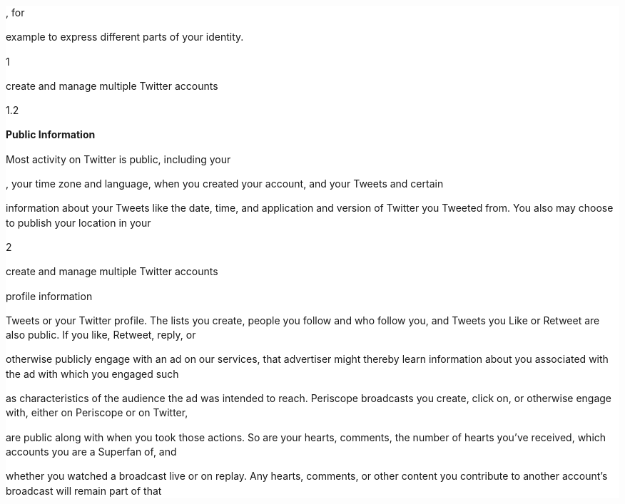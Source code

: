 
, for


example to express different parts of your identity.


 


1


<span style="background-color: green;"> 


 


create and manage multiple Twitter accounts



</span>1.2


**Public Information**


Most activity on Twitter is public, including your 


, your time zone and language, when you created your account, and your Tweets and certain


information about your Tweets like the date, time, and application and version of Twitter you Tweeted from. You also may choose to publish your location in your<span style="background-color: red;">


 


2


 


create and manage multiple Twitter accounts


profile information
</span>


Tweets or your Twitter profile. The lists you create, people you follow and who follow you, and Tweets you Like or Retweet are also public. If you like, Retweet, reply, or


otherwise publicly engage with an ad on our services, that advertiser might thereby learn information about you associated with the ad with which you engaged such


as characteristics of the audience the ad was intended to reach. Periscope broadcasts you create, click on, or otherwise engage with, either on Periscope or on Twitter,


are public along with when you took those actions. So are your hearts, comments, the number of hearts you’ve received, which accounts you are a Superfan of, and


whether you watched a broadcast live or on replay. Any hearts, comments, or other content you contribute to another account’s broadcast will remain part of that
